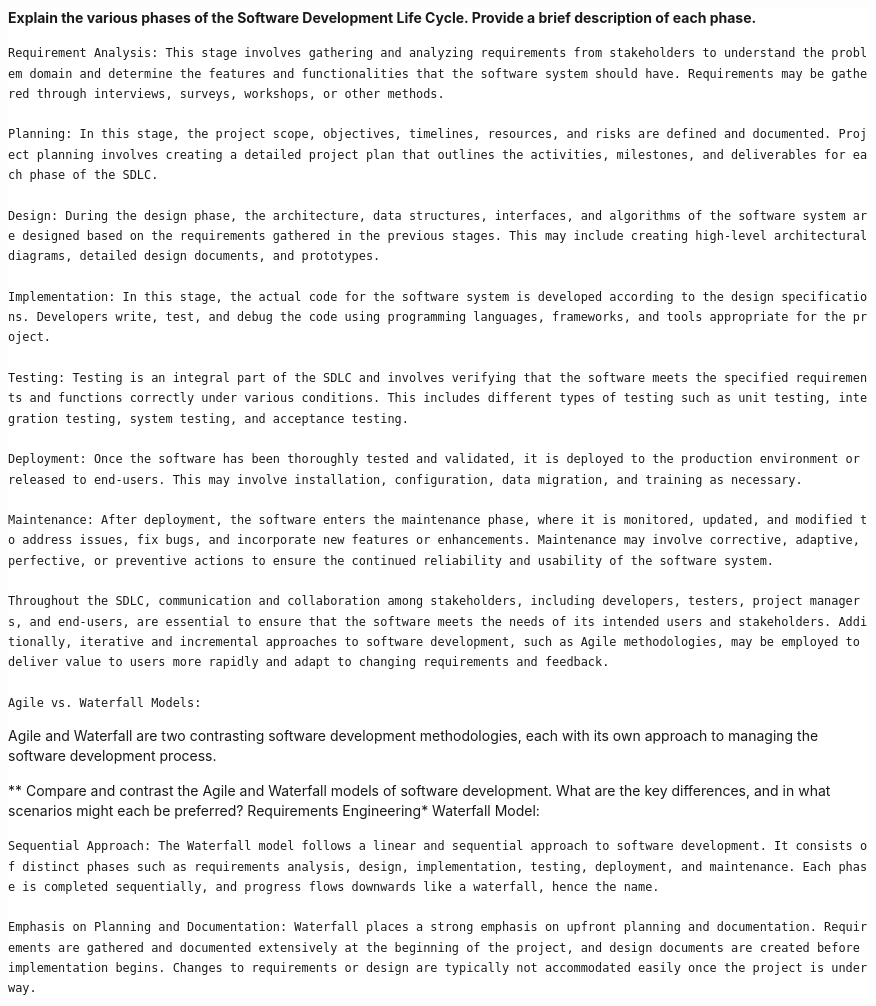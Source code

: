 **Explain the various phases of the Software Development Life Cycle. Provide a brief description of each phase.**

    Requirement Analysis: This stage involves gathering and analyzing requirements from stakeholders to understand the problem domain and determine the features and functionalities that the software system should have. Requirements may be gathered through interviews, surveys, workshops, or other methods.

    Planning: In this stage, the project scope, objectives, timelines, resources, and risks are defined and documented. Project planning involves creating a detailed project plan that outlines the activities, milestones, and deliverables for each phase of the SDLC.

    Design: During the design phase, the architecture, data structures, interfaces, and algorithms of the software system are designed based on the requirements gathered in the previous stages. This may include creating high-level architectural diagrams, detailed design documents, and prototypes.

    Implementation: In this stage, the actual code for the software system is developed according to the design specifications. Developers write, test, and debug the code using programming languages, frameworks, and tools appropriate for the project.

    Testing: Testing is an integral part of the SDLC and involves verifying that the software meets the specified requirements and functions correctly under various conditions. This includes different types of testing such as unit testing, integration testing, system testing, and acceptance testing.

    Deployment: Once the software has been thoroughly tested and validated, it is deployed to the production environment or released to end-users. This may involve installation, configuration, data migration, and training as necessary.

    Maintenance: After deployment, the software enters the maintenance phase, where it is monitored, updated, and modified to address issues, fix bugs, and incorporate new features or enhancements. Maintenance may involve corrective, adaptive, perfective, or preventive actions to ensure the continued reliability and usability of the software system.

    Throughout the SDLC, communication and collaboration among stakeholders, including developers, testers, project managers, and end-users, are essential to ensure that the software meets the needs of its intended users and stakeholders. Additionally, iterative and incremental approaches to software development, such as Agile methodologies, may be employed to deliver value to users more rapidly and adapt to changing requirements and feedback.

    Agile vs. Waterfall Models:
Agile and Waterfall are two contrasting software development methodologies, each with its own approach to managing the software development process. 

   ** Compare and contrast the Agile and Waterfall models of software development. What are the key differences, and in what scenarios might each be preferred?
Requirements Engineering*
Waterfall Model:

    Sequential Approach: The Waterfall model follows a linear and sequential approach to software development. It consists of distinct phases such as requirements analysis, design, implementation, testing, deployment, and maintenance. Each phase is completed sequentially, and progress flows downwards like a waterfall, hence the name.

    Emphasis on Planning and Documentation: Waterfall places a strong emphasis on upfront planning and documentation. Requirements are gathered and documented extensively at the beginning of the project, and design documents are created before implementation begins. Changes to requirements or design are typically not accommodated easily once the project is underway.
